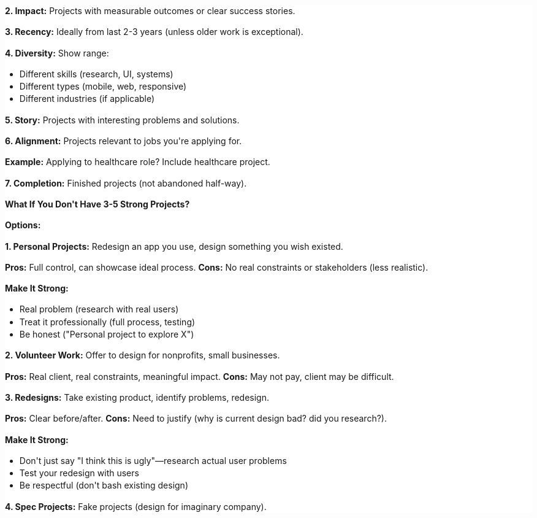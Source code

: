 **2. Impact:**
Projects with measurable outcomes or clear success stories.

**3. Recency:**
Ideally from last 2-3 years (unless older work is exceptional).

**4. Diversity:**
Show range:

- Different skills (research, UI, systems)
- Different types (mobile, web, responsive)
- Different industries (if applicable)

**5. Story:**
Projects with interesting problems and solutions.

**6. Alignment:**
Projects relevant to jobs you're applying for.

**Example:**
Applying to healthcare role? Include healthcare project.

**7. Completion:**
Finished projects (not abandoned half-way).

**What If You Don't Have 3-5 Strong Projects?**

**Options:**

**1. Personal Projects:**
Redesign an app you use, design something you wish existed.

**Pros:** Full control, can showcase ideal process.
**Cons:** No real constraints or stakeholders (less realistic).

**Make It Strong:**

- Real problem (research with real users)
- Treat it professionally (full process, testing)
- Be honest ("Personal project to explore X")

**2. Volunteer Work:**
Offer to design for nonprofits, small businesses.

**Pros:** Real client, real constraints, meaningful impact.
**Cons:** May not pay, client may be difficult.

**3. Redesigns:**
Take existing product, identify problems, redesign.

**Pros:** Clear before/after.
**Cons:** Need to justify (why is current design bad? did you research?).

**Make It Strong:**

- Don't just say "I think this is ugly"—research actual user problems
- Test your redesign with users
- Be respectful (don't bash existing design)

**4. Spec Projects:**
Fake projects (design for imaginary company).
